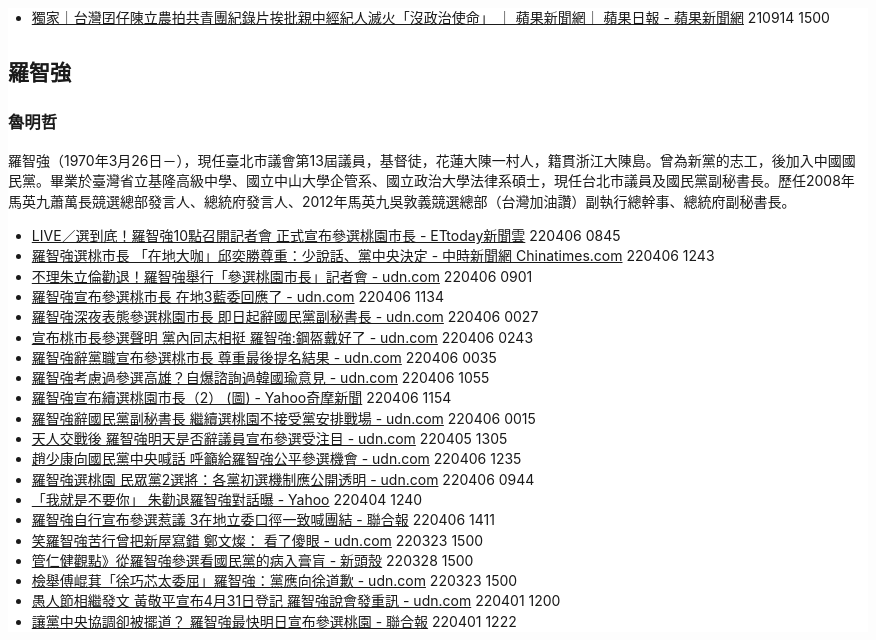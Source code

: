 - [獨家｜台灣囝仔陳立農拍共青團紀錄片挨批親中經紀人滅火「沒政治使命」 ｜ 蘋果新聞網｜ 蘋果日報 - 蘋果新聞網](https://tw.appledaily.com/entertainment/20210914/ZFHG6F2QKFEODBRTTHDFGKI3GE/ "獨家｜台灣囝仔陳立農拍共青團紀錄片挨批親中經紀人滅火「沒政治使命」 ｜ 蘋果新聞網｜ 蘋果日報 - 蘋果新聞網") 210914 1500

## 羅智強

### 魯明哲

羅智強（1970年3月26日－），現任臺北市議會第13屆議員，基督徒，花蓮大陳一村人，籍貫浙江大陳島。曾為新黨的志工，後加入中國國民黨。畢業於臺灣省立基隆高級中學、國立中山大學企管系、國立政治大學法律系碩士，現任台北市議員及國民黨副秘書長。歷任2008年馬英九蕭萬長競選總部發言人、總統府發言人、2012年馬英九吳敦義競選總部（台灣加油讚）副執行總幹事、總統府副秘書長。
- [LIVE／選到底！羅智強10點召開記者會 正式宣布參選桃園市長 - ETtoday新聞雲](https://www.ettoday.net/news/20220406/2223329.htm "LIVE／選到底！羅智強10點召開記者會 正式宣布參選桃園市長 - ETtoday新聞雲") 220406 0845
- [羅智強選桃市長 「在地大咖」邱奕勝尊重：少說話、黨中央決定 - 中時新聞網 Chinatimes.com](https://www.chinatimes.com/realtimenews/20220406002478-260407 "羅智強選桃市長 「在地大咖」邱奕勝尊重：少說話、黨中央決定 - 中時新聞網 Chinatimes.com") 220406 1243
- [不理朱立倫勸退！羅智強舉行「參選桃園市長」記者會 - udn.com](https://udn.com/news/story/122682/6217571 "不理朱立倫勸退！羅智強舉行「參選桃園市長」記者會 - udn.com") 220406 0901
- [羅智強宣布參選桃市長 在地3藍委回應了 - udn.com](https://udn.com/news/story/122682/6218011?from=udn-catebreaknews_ch2 "羅智強宣布參選桃市長 在地3藍委回應了 - udn.com") 220406 1134
- [羅智強深夜表態參選桃園市長 即日起辭國民黨副秘書長 - udn.com](https://udn.com/news/story/122682/6217323?from=udn-catebreaknews_ch2 "羅智強深夜表態參選桃園市長 即日起辭國民黨副秘書長 - udn.com") 220406 0027
- [宣布桃市長參選聲明 黨內同志相挺 羅智強:鋼盔戴好了 - udn.com](https://udn.com/news/story/122682/6217377?from=udn-catebreaknews_ch2 "宣布桃市長參選聲明 黨內同志相挺 羅智強:鋼盔戴好了 - udn.com") 220406 0243
- [羅智強辭黨職宣布參選桃市長 尊重最後提名結果 - udn.com](https://udn.com/news/story/122682/6217287?from=udn_ch2_menu_v2_main_cate "羅智強辭黨職宣布參選桃市長 尊重最後提名結果 - udn.com") 220406 0035
- [羅智強考慮過參選高雄？自爆諮詢過韓國瑜意見 - udn.com](https://udn.com/news/story/122682/6217813?from=udn-ch1_breaknews-1-0-news "羅智強考慮過參選高雄？自爆諮詢過韓國瑜意見 - udn.com") 220406 1055
- [羅智強宣布續選桃園市長（2） (圖) - Yahoo奇摩新聞](https://tw.news.yahoo.com/%E7%BE%85%E6%99%BA%E5%BC%B7%E5%AE%A3%E5%B8%83%E7%BA%8C%E9%81%B8%E6%A1%83%E5%9C%92%E5%B8%82%E9%95%B7-2-%E5%9C%96-034614020.html "羅智強宣布續選桃園市長（2） (圖) - Yahoo奇摩新聞") 220406 1154
- [羅智強辭國民黨副秘書長 繼續選桃園不接受黨安排戰場 - udn.com](https://udn.com/news/story/6656/6217306?from=udn-catebreaknews_ch2 "羅智強辭國民黨副秘書長 繼續選桃園不接受黨安排戰場 - udn.com") 220406 0015
- [天人交戰後 羅智強明天是否辭議員宣布參選受注目 - udn.com](https://udn.com/news/story/6656/6216135?from=udn-catelistnews_ch2 "天人交戰後 羅智強明天是否辭議員宣布參選受注目 - udn.com") 220405 1305
- [趙少康向國民黨中央喊話 呼籲給羅智強公平參選機會 - udn.com](https://udn.com/news/story/122682/6218301?from=udn-catebreaknews_ch2 "趙少康向國民黨中央喊話 呼籲給羅智強公平參選機會 - udn.com") 220406 1235
- [羅智強選桃園 民眾黨2選將：各黨初選機制應公開透明 - udn.com](https://udn.com/news/story/122682/6217649?from=udn-ch1_breaknews-1-cate1-news "羅智強選桃園 民眾黨2選將：各黨初選機制應公開透明 - udn.com") 220406 0944
- [「我就是不要你」 朱勸退羅智強對話曝 - Yahoo](https://tw.tv.yahoo.com/%E6%88%91%E5%B0%B1%E6%98%AF%E4%B8%8D%E8%A6%81%E4%BD%A0-%E6%9C%B1%E5%8B%B8%E9%80%80%E7%BE%85%E6%99%BA%E5%BC%B7%E5%B0%8D%E8%A9%B1%E6%9B%9D-042959098.html?chat=1 "「我就是不要你」 朱勸退羅智強對話曝 - Yahoo") 220404 1240
- [羅智強自行宣布參選惹議 3在地立委口徑一致喊團結 - 聯合報](https://vip.udn.com/vip/story/121940/6218319 "羅智強自行宣布參選惹議 3在地立委口徑一致喊團結 - 聯合報") 220406 1411
- [笑羅智強苦行曾把新屋寫錯 鄭文燦： 看了傻眼 - udn.com](https://udn.com/news/story/122682/6185907 "笑羅智強苦行曾把新屋寫錯 鄭文燦： 看了傻眼 - udn.com") 220323 1500
- [管仁健觀點》從羅智強參選看國民黨的病入膏肓 - 新頭殼](https://newtalk.tw/news/view/2022-03-28/730775 "管仁健觀點》從羅智強參選看國民黨的病入膏肓 - 新頭殼") 220328 1500
- [檢舉傅崐萁「徐巧芯太委屈」羅智強：黨應向徐道歉 - udn.com](https://udn.com/news/story/122682/6184914 "檢舉傅崐萁「徐巧芯太委屈」羅智強：黨應向徐道歉 - udn.com") 220323 1500
- [愚人節相繼發文 黃敬平宣布4月31日登記 羅智強說會發重訊 - udn.com](https://udn.com/news/story/122682/6208302 "愚人節相繼發文 黃敬平宣布4月31日登記 羅智強說會發重訊 - udn.com") 220401 1200
- [讓黨中央協調卻被擺道？ 羅智強最快明日宣布參選桃園 - 聯合報](https://vip.udn.com/vip/story/121940/6208301 "讓黨中央協調卻被擺道？ 羅智強最快明日宣布參選桃園 - 聯合報") 220401 1222
